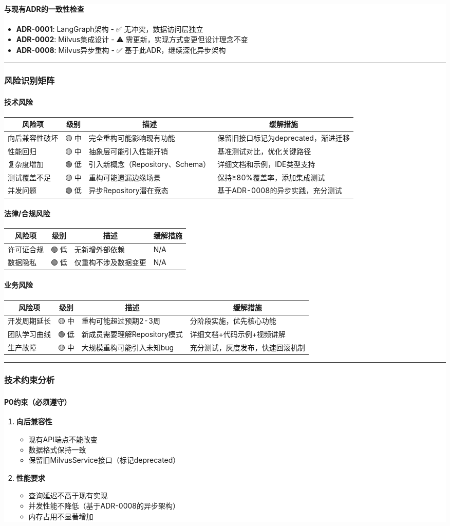 #### 与现有ADR的一致性检查

- **ADR-0001**: LangGraph架构 - ✅ 无冲突，数据访问层独立
- **ADR-0002**: Milvus集成设计 - ⚠️ 需更新，实现方式变更但设计理念不变
- **ADR-0008**: Milvus异步重构 - ✅ 基于此ADR，继续深化异步架构

---

### 风险识别矩阵

#### 技术风险

| 风险项 | 级别 | 描述 | 缓解措施 |
|-------|------|------|---------|
| 向后兼容性破坏 | 🟡 中 | 完全重构可能影响现有功能 | 保留旧接口标记为deprecated，渐进迁移 |
| 性能回归 | 🟡 中 | 抽象层可能引入性能开销 | 基准测试对比，优化关键路径 |
| 复杂度增加 | 🟢 低 | 引入新概念（Repository、Schema） | 详细文档和示例，IDE类型支持 |
| 测试覆盖不足 | 🟡 中 | 重构可能遗漏边缘场景 | 保持≥80%覆盖率，添加集成测试 |
| 并发问题 | 🟢 低 | 异步Repository潜在竞态 | 基于ADR-0008的异步实践，充分测试 |

#### 法律/合规风险

| 风险项 | 级别 | 描述 | 缓解措施 |
|-------|------|------|---------|
| 许可证合规 | 🟢 低 | 无新增外部依赖 | N/A |
| 数据隐私 | 🟢 低 | 仅重构不涉及数据变更 | N/A |

#### 业务风险

| 风险项 | 级别 | 描述 | 缓解措施 |
|-------|------|------|---------|
| 开发周期延长 | 🟡 中 | 重构可能超过预期2-3周 | 分阶段实施，优先核心功能 |
| 团队学习曲线 | 🟢 低 | 新成员需要理解Repository模式 | 详细文档+代码示例+视频讲解 |
| 生产故障 | 🟡 中 | 大规模重构可能引入未知bug | 充分测试，灰度发布，快速回滚机制 |

---

### 技术约束分析

#### P0约束（必须遵守）

1. **向后兼容性**
   - 现有API端点不能改变
   - 数据格式保持一致
   - 保留旧MilvusService接口（标记deprecated）

2. **性能要求**
   - 查询延迟不高于现有实现
   - 并发性能不降低（基于ADR-0008的异步架构）
   - 内存占用不显著增加
